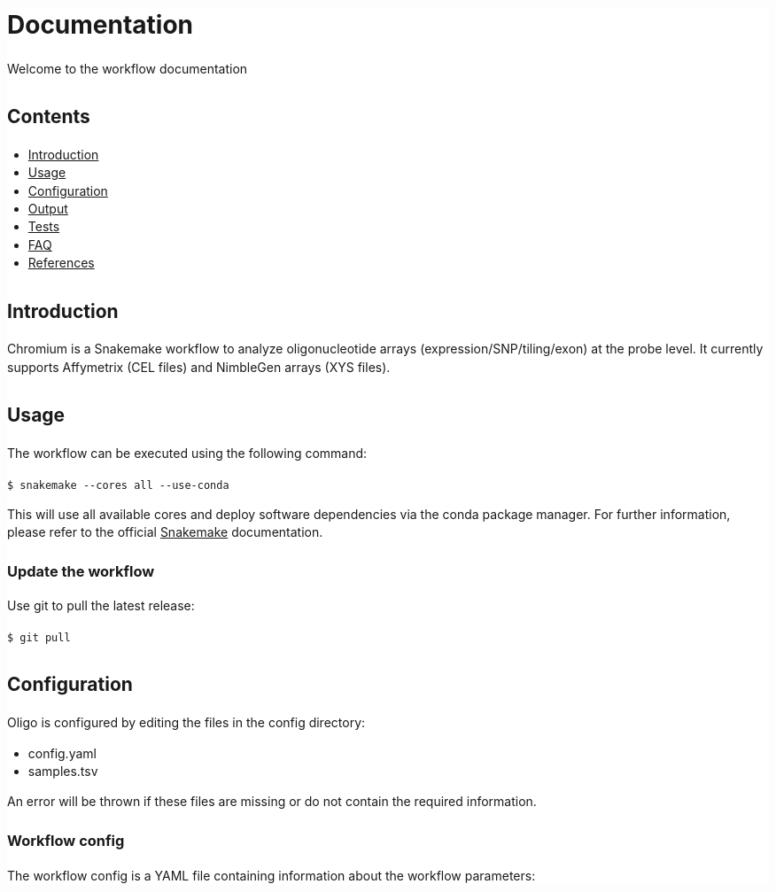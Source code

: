 # Documentation

Welcome to the workflow documentation

## Contents

* [Introduction](#overview)
* [Usage](#execution)
* [Configuration](#configuration)
* [Output](#results)
* [Tests](#test)
* [FAQ](#faq)
* [References](#references)

## Introduction

Chromium is a Snakemake workflow to analyze oligonucleotide arrays (expression/SNP/tiling/exon) at the probe level. It currently supports Affymetrix (CEL files) and NimbleGen arrays (XYS files).

## Usage

The workflow can be executed using the following command:

```console
$ snakemake --cores all --use-conda
```

This will use all available cores and deploy software dependencies via the conda
package manager. For further information, please refer to the official
[Snakemake](https://snakemake.readthedocs.io/en/stable/index.html)
documentation.

### Update the workflow

Use git to pull the latest release:

   ```console
   $ git pull
   ```

## Configuration

Oligo is configured by editing the files in the config directory:

- config.yaml 
- samples.tsv

An error will be thrown if these files are missing or do not contain the
required information.

### Workflow config

The workflow config is a YAML file containing information about the workflow
parameters:
